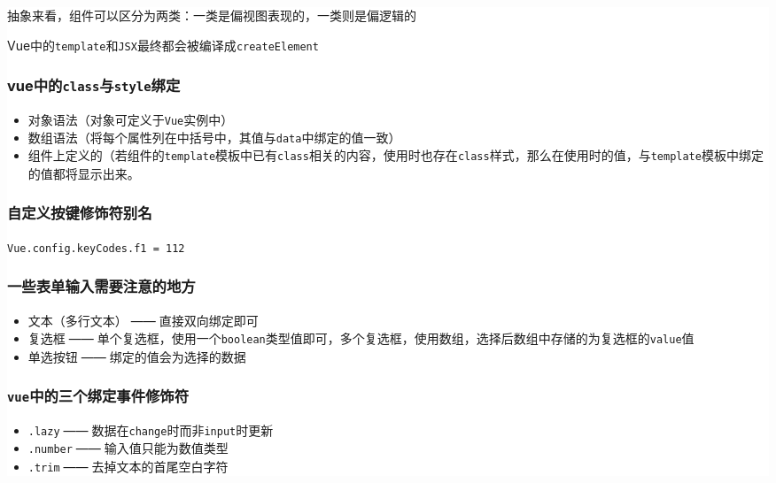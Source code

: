 抽象来看，组件可以区分为两类：一类是偏视图表现的，一类则是偏逻辑的

Vue中的`template`和`JSX`最终都会被编译成`createElement`

### vue中的`class`与`style`绑定
+ 对象语法（对象可定义于`Vue`实例中）
+ 数组语法（将每个属性列在中括号中，其值与`data`中绑定的值一致）
+ 组件上定义的（若组件的`template`模板中已有`class`相关的内容，使用时也存在`class`样式，那么在使用时的值，与`template`模板中绑定的值都将显示出来。

### 自定义按键修饰符别名
`Vue.config.keyCodes.f1 = 112`

### 一些表单输入需要注意的地方
+ 文本（多行文本） —— 直接双向绑定即可
+ 复选框 —— 单个复选框，使用一个`boolean`类型值即可，多个复选框，使用数组，选择后数组中存储的为复选框的`value`值
+ 单选按钮 —— 绑定的值会为选择的数据

### `vue`中的三个绑定事件修饰符
+ `.lazy` —— 数据在`change`时而非`input`时更新
+ `.number` —— 输入值只能为数值类型
+ `.trim` —— 去掉文本的首尾空白字符